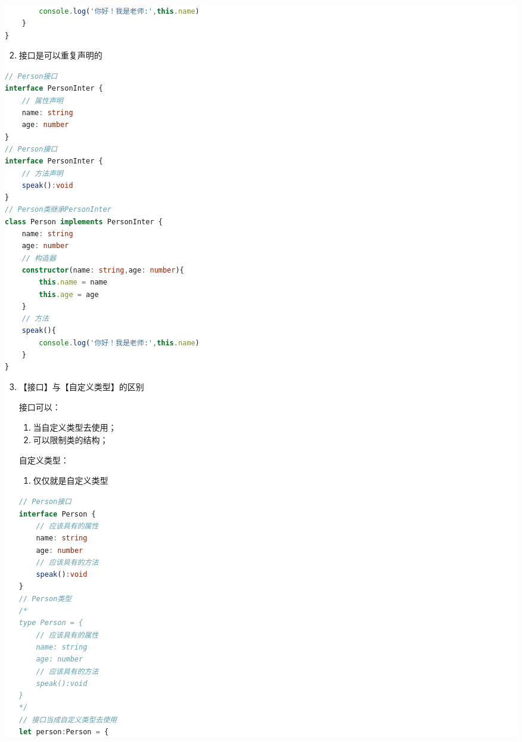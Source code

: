    ```ts
           console.log('你好！我是老师:',this.name)
       }
   }
   ```

2. 接口是可以重复声明的

```ts
// Person接口
interface PersonInter {
    // 属性声明
    name: string
    age: number
}
// Person接口
interface PersonInter {
    // 方法声明
    speak():void
}
// Person类继承PersonInter
class Person implements PersonInter {
    name: string
    age: number
    // 构造器
    constructor(name: string,age: number){
        this.name = name
        this.age = age
    }
    // 方法
    speak(){
        console.log('你好！我是老师:',this.name)
    }
}
```

3. 【接口】与【自定义类型】的区别

   接口可以：

   1. 当自定义类型去使用；
   2. 可以限制类的结构；

   自定义类型：

   1. 仅仅就是自定义类型

   ```ts
   // Person接口
   interface Person {
       // 应该具有的属性
       name: string
       age: number
       // 应该具有的方法
       speak():void
   }
   // Person类型
   /*
   type Person = {
       // 应该具有的属性
       name: string
       age: number
       // 应该具有的方法
       speak():void
   }
   */
   // 接口当成自定义类型去使用
   let person:Person = {
   ```